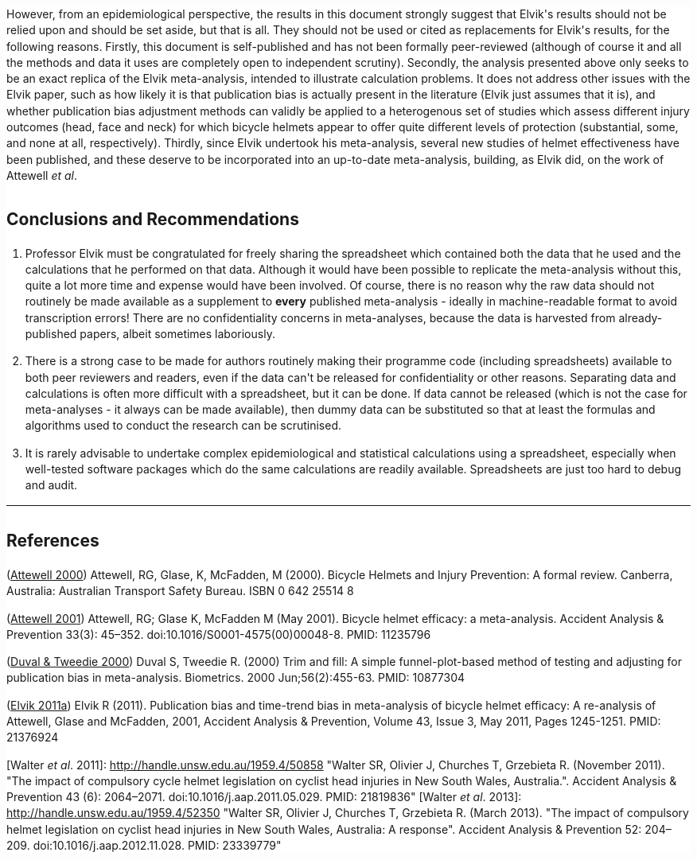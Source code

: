 However, from an epidemiological perspective, the results in this document strongly suggest that Elvik's results should not be relied upon and should be set aside, but that is all. They should not be used or cited as replacements for Elvik's results, for the following reasons. Firstly, this document is self-published and has not been formally peer-reviewed (although of course it and all the methods and data it uses are completely open to independent scrutiny). Secondly, the analysis presented above only seeks to be an exact replica of the Elvik meta-analysis, intended to illustrate calculation problems. It does not address other issues with the Elvik paper, such as how likely it is that publication bias is actually present in the literature (Elvik just assumes that it is), and whether publication bias adjustment methods can validly be applied to a heterogenous set of studies which assess different injury outcomes (head, face and neck) for which bicycle helmets appear to offer quite different levels of protection (substantial, some, and none at all, respectively). Thirdly, since Elvik undertook his meta-analysis, several new studies of helmet effectiveness have been published, and these deserve to be incorporated into an up-to-date meta-analysis, building, as Elvik did, on the work of Attewell _et al_.
 
Conclusions and Recommendations
-------------------------------
1. Professor Elvik must be congratulated for freely sharing the spreadsheet which contained both the data that he used and the calculations that he performed on that data. Although it would have been possible to replicate the meta-analysis without this, quite a lot more time and expense would have been involved. Of course, there is no reason why the raw data should not routinely be made available as a supplement to **every** published meta-analysis - ideally in machine-readable format to avoid transcription errors! There are no confidentiality concerns in meta-analyses, because the data is harvested from already-published papers, albeit sometimes laboriously.

2. There is a strong case to be made for authors routinely making their programme code (including spreadsheets) available to both peer reviewers and readers, even if the data can't be released for confidentiality or other reasons. Separating data and calculations is often more difficult with a spreadsheet, but it can be done. If data cannot be released (which is not the case for meta-analyses - it always can be made available), then dummy data can be substituted so that at least the formulas and algorithms used to conduct the research can be scrutinised. 

3. It is rarely advisable to undertake complex epidemiological and statistical calculations using a spreadsheet, especially when well-tested software packages which do the same calculations are readily available. Spreadsheets are just too hard to debug and audit.

----

References
----------
([Attewell 2000]) Attewell, RG, Glase, K, McFadden, M (2000). Bicycle Helmets and Injury Prevention: A formal review. Canberra, Australia: Australian Transport Safety Bureau. ISBN 0 642 25514 8 

([Attewell 2001]) Attewell, RG; Glase K, McFadden M (May 2001). Bicycle helmet efficacy: a meta-analysis. Accident Analysis & Prevention 33(3): 45–352. doi:10.1016/S0001-4575(00)00048-8. PMID: 11235796

([Duval & Tweedie 2000]) Duval S, Tweedie R. (2000) Trim and fill: A simple funnel-plot-based method of testing and adjusting for publication bias in meta-analysis. Biometrics. 2000 Jun;56(2):455-63. PMID: 10877304 

([Elvik 2011a]) Elvik R (2011). Publication bias and time-trend bias in meta-analysis of bicycle helmet efficacy: A re-analysis of Attewell, Glase and McFadden, 2001, Accident Analysis & Prevention, Volume 43, Issue 3, May 2011, Pages 1245-1251. PMID: 21376924


[Attewell 2000]: http://www.infrastructure.gov.au/roads/safety/publications/2000/pdf/Bic_Crash_5.pdf "Attewell, RG, Glase, K, McFadden, M (2000). Bicycle Helmets and Injury Prevention: A formal review. Canberra, Australia: Australian Transport Safety Bureau. ISBN 0 642 25514 8" 
[Attewell 2001]: http://www.sciencedirect.com/science/article/pii/S0001457500000488 "Attewell, RG; Glase K, McFadden M (May 2001). Bicycle helmet efficacy: a meta-analysis. Accident Analysis & Prevention 33(3): 45–352. doi:10.1016/S0001-4575(00)00048-8. PMID: 11235796"
[Duval & Tweedie 2000]: http://www.ncbi.nlm.nih.gov/pubmed/10877304 "Duval S, Tweedie R. (2000) Trim and fill: A simple funnel-plot-based method of testing and adjusting for publication bias in meta-analysis. Biometrics. 2000 Jun;56(2):455-63. PMID: 10877304" 
[Elvik 2011a]: http://dx.doi.org/10.1016/j.aap.2011.01.007 "Elvik R (2011). Publication bias and time-trend bias in meta-analysis of bicycle helmet efficacy: A re-analysis of Attewell, Glase and McFadden, 2001, Accident Analysis & Prevention, Volume 43, Issue 3, May 2011, Pages 1245-1251. PMID: 21376924"
[Elvik 2011b]: http://dx.doi.org/10.3141/2236-03 "Elvik R. (2011) Effects of Mobile Phone Use on Accident Risk: Problems of Meta-Analysis When Studies Are Few and Bad. Transportation Research Record: Journal of the Transportation Research Board Issue 2236 pp 20-26."
[Elvik 2012a]: http://dx.doi.org/10.1016/j.aap.2012.06.017 "Elvik R. Risk of road accident associated with the use of drugs: A systematic review and meta-analysis of evidence from epidemiological studies. Accident Analysis & Prevention, Withdrawn Article in Press, Available online 9 July 2012. PMID: 22785089"
[Elvik 2012b]: http://dx.doi.org/10.1016/j.aap.2011.07.016 "Elvik R. (2012). The range of replications technique for assessing the external validity of road safety evaluation studies. Accident Analysis & Prevention Volume 45, March 2012, Pages 272–280. PMID: 22269510"
[Elvik 2012c]: http://dx.doi.org/10.1016/j.aap.2012.12.003 "Elvik R (2012). Corrigendum to: 'Publication bias and time-trend bias in meta-analysis of bicycle helmet efficacy: A re-analysis of Attewell, Glase and McFadden, 2001' [Accid. Anal. Prev. 43 (2011) 1245–1251]. Accident Analysis & Prevention, In Press, Corrected Proof, Available online 23 December 2012."
[Høye & Elvik 2010]: http://dx.doi.org/10.3141/2147-01 "Høye A, Elvik R (2010). Publication Bias in Road Safety Evaluation: How Can It Be Detected and How Common Is It? Transportation Research Record: Journal of the Transportation Research Board Volume 2147 pp 1-8."
[Walter _et al_. 2011]: http://handle.unsw.edu.au/1959.4/50858 "Walter SR, Olivier J, Churches T, Grzebieta R. (November 2011). "The impact of compulsory cycle helmet legislation on cyclist head injuries in New South Wales, Australia.". Accident Analysis & Prevention 43 (6): 2064–2071. doi:10.1016/j.aap.2011.05.029. PMID: 21819836"
[Walter _et al_. 2013]: http://handle.unsw.edu.au/1959.4/52350 "Walter SR, Olivier J, Churches T, Grzebieta R. (March 2013). "The impact of compulsory helmet legislation on cyclist head injuries in New South Wales, Australia: A response". Accident Analysis & Prevention 52: 204–209. doi:10.1016/j.aap.2012.11.028. PMID: 23339779"